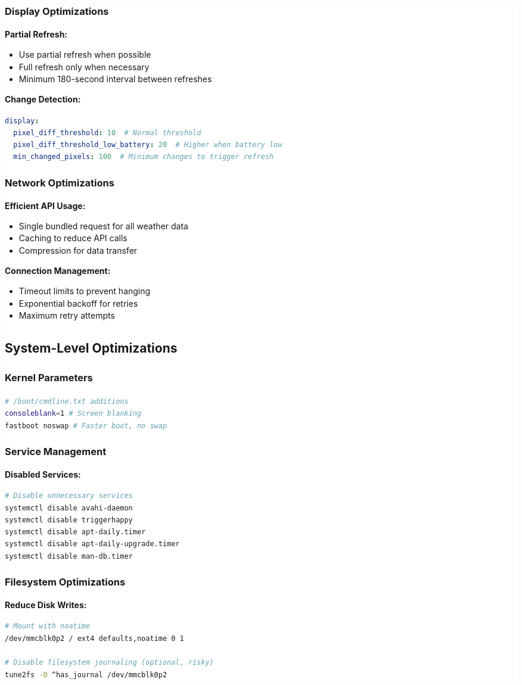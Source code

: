 ### Display Optimizations

**Partial Refresh:**
- Use partial refresh when possible
- Full refresh only when necessary
- Minimum 180-second interval between refreshes

**Change Detection:**
```yaml
display:
  pixel_diff_threshold: 10  # Normal threshold
  pixel_diff_threshold_low_battery: 20  # Higher when battery low
  min_changed_pixels: 100  # Minimum changes to trigger refresh
```

### Network Optimizations

**Efficient API Usage:**
- Single bundled request for all weather data
- Caching to reduce API calls
- Compression for data transfer

**Connection Management:**
- Timeout limits to prevent hanging
- Exponential backoff for retries
- Maximum retry attempts

## System-Level Optimizations

### Kernel Parameters

```bash
# /boot/cmdline.txt additions
consoleblank=1 # Screen blanking
fastboot noswap # Faster boot, no swap
```

### Service Management

**Disabled Services:**
```bash
# Disable unnecessary services
systemctl disable avahi-daemon
systemctl disable triggerhappy
systemctl disable apt-daily.timer
systemctl disable apt-daily-upgrade.timer
systemctl disable man-db.timer
```

### Filesystem Optimizations

**Reduce Disk Writes:**
```bash
# Mount with noatime
/dev/mmcblk0p2 / ext4 defaults,noatime 0 1

# Disable filesystem journaling (optional, risky)
tune2fs -O ^has_journal /dev/mmcblk0p2
```
